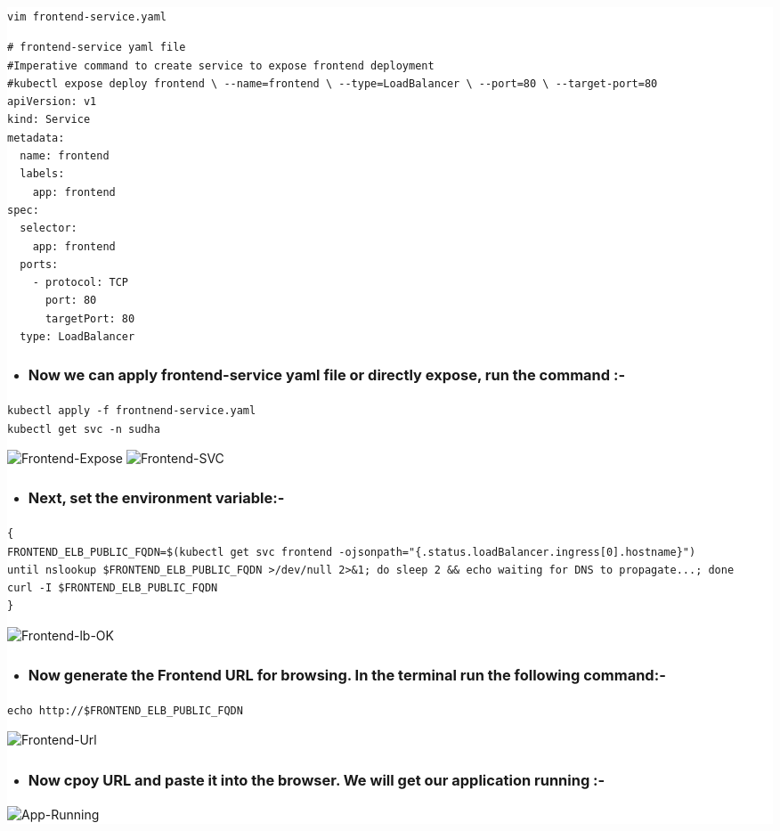 ```
vim frontend-service.yaml
```
```
# frontend-service yaml file
#Imperative command to create service to expose frontend deployment 
#kubectl expose deploy frontend \ --name=frontend \ --type=LoadBalancer \ --port=80 \ --target-port=80
apiVersion: v1
kind: Service
metadata:
  name: frontend
  labels:
    app: frontend
spec:
  selector:
    app: frontend
  ports:
    - protocol: TCP
      port: 80
      targetPort: 80
  type: LoadBalancer
```
+ ### Now we can apply frontend-service yaml file or directly expose, run the command :-
```
kubectl apply -f frontnend-service.yaml
kubectl get svc -n sudha
```
![Frontend-Expose](https://github.com/sudhajobs0107/EKS-voting-app-3-tier/blob/main/doc/images/frontend-expose.PNG)
![Frontend-SVC](https://github.com/sudhajobs0107/EKS-voting-app-3-tier/blob/main/doc/images/frontend-svc.PNG)

+ ### Next, set the environment variable:-
```
{
FRONTEND_ELB_PUBLIC_FQDN=$(kubectl get svc frontend -ojsonpath="{.status.loadBalancer.ingress[0].hostname}")
until nslookup $FRONTEND_ELB_PUBLIC_FQDN >/dev/null 2>&1; do sleep 2 && echo waiting for DNS to propagate...; done
curl -I $FRONTEND_ELB_PUBLIC_FQDN
}
```
![Frontend-lb-OK](https://github.com/sudhajobs0107/EKS-voting-app-3-tier/blob/main/doc/images/frontend-lb-ok.PNG)
+ ### Now generate the Frontend URL for browsing. In the terminal run the following command:-
```
echo http://$FRONTEND_ELB_PUBLIC_FQDN
```
![Frontend-Url](https://github.com/sudhajobs0107/EKS-voting-app-3-tier/blob/main/doc/images/frontend-url.PNG)

+ ### Now cpoy URL and paste it into the browser. We will get our application running :-
![App-Running](https://github.com/sudhajobs0107/EKS-voting-app-3-tier/blob/main/doc/images/app-running.PNG)
